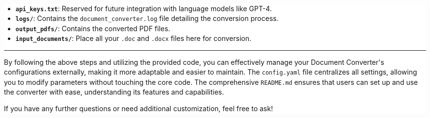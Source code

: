 - **`api_keys.txt`**: Reserved for future integration with language models like GPT-4.
- **`logs/`**: Contains the `document_converter.log` file detailing the conversion process.
- **`output_pdfs/`**: Contains the converted PDF files.
- **`input_documents/`**: Place all your `.doc` and `.docx` files here for conversion.

---

By following the above steps and utilizing the provided code, you can effectively manage your Document Converter's configurations externally, making it more adaptable and easier to maintain. The `config.yaml` file centralizes all settings, allowing you to modify parameters without touching the core code. The comprehensive `README.md` ensures that users can set up and use the converter with ease, understanding its features and capabilities.

If you have any further questions or need additional customization, feel free to ask!

